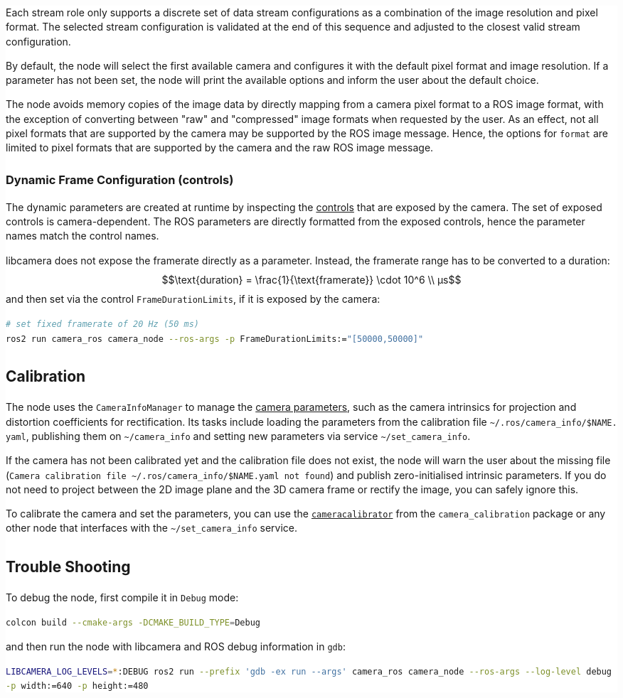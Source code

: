 Each stream role only supports a discrete set of data stream configurations as a combination of the image resolution and pixel format. The selected stream configuration is validated at the end of this sequence and adjusted to the closest valid stream configuration.

By default, the node will select the first available camera and configures it with the default pixel format and image resolution. If a parameter has not been set, the node will print the available options and inform the user about the default choice.

The node avoids memory copies of the image data by directly mapping from a camera pixel format to a ROS image format, with the exception of converting between "raw" and "compressed" image formats when requested by the user. As an effect, not all pixel formats that are supported by the camera may be supported by the ROS image message. Hence, the options for `format` are limited to pixel formats that are supported by the camera and the raw ROS image message.

### Dynamic Frame Configuration (controls)

The dynamic parameters are created at runtime by inspecting the [controls](https://libcamera.org/api-html/namespacelibcamera_1_1controls.html) that are exposed by the camera. The set of exposed controls is camera-dependent. The ROS parameters are directly formatted from the exposed controls, hence the parameter names match the control names.

libcamera does not expose the framerate directly as a parameter. Instead, the framerate range has to be converted to a duration:
$$\text{duration} = \frac{1}{\text{framerate}} \cdot 10^6 \\ µs$$
and then set via the control `FrameDurationLimits`, if it is exposed by the camera:
```sh
# set fixed framerate of 20 Hz (50 ms)
ros2 run camera_ros camera_node --ros-args -p FrameDurationLimits:="[50000,50000]"
```


## Calibration

The node uses the `CameraInfoManager` to manage the [camera parameters](https://docs.ros.org/en/rolling/p/image_pipeline/camera_info.html), such as the camera intrinsics for projection and distortion coefficients for rectification. Its tasks include loading the parameters from the calibration file `~/.ros/camera_info/$NAME.yaml`, publishing them on `~/camera_info` and setting new parameters via service `~/set_camera_info`.

If the camera has not been calibrated yet and the calibration file does not exist, the node will warn the user about the missing file (`Camera calibration file ~/.ros/camera_info/$NAME.yaml not found`) and publish zero-initialised intrinsic parameters. If you do not need to project between the 2D image plane and the 3D camera frame or rectify the image, you can safely ignore this.

To calibrate the camera and set the parameters, you can use the [`cameracalibrator`](https://docs.ros.org/en/rolling/p/camera_calibration/) from the `camera_calibration` package or any other node that interfaces with the `~/set_camera_info` service.


## Trouble Shooting

To debug the node, first compile it in `Debug` mode:
```sh
colcon build --cmake-args -DCMAKE_BUILD_TYPE=Debug
```
and then run the node with libcamera and ROS debug information in `gdb`:
```sh
LIBCAMERA_LOG_LEVELS=*:DEBUG ros2 run --prefix 'gdb -ex run --args' camera_ros camera_node --ros-args --log-level debug -p width:=640 -p height:=480
```
